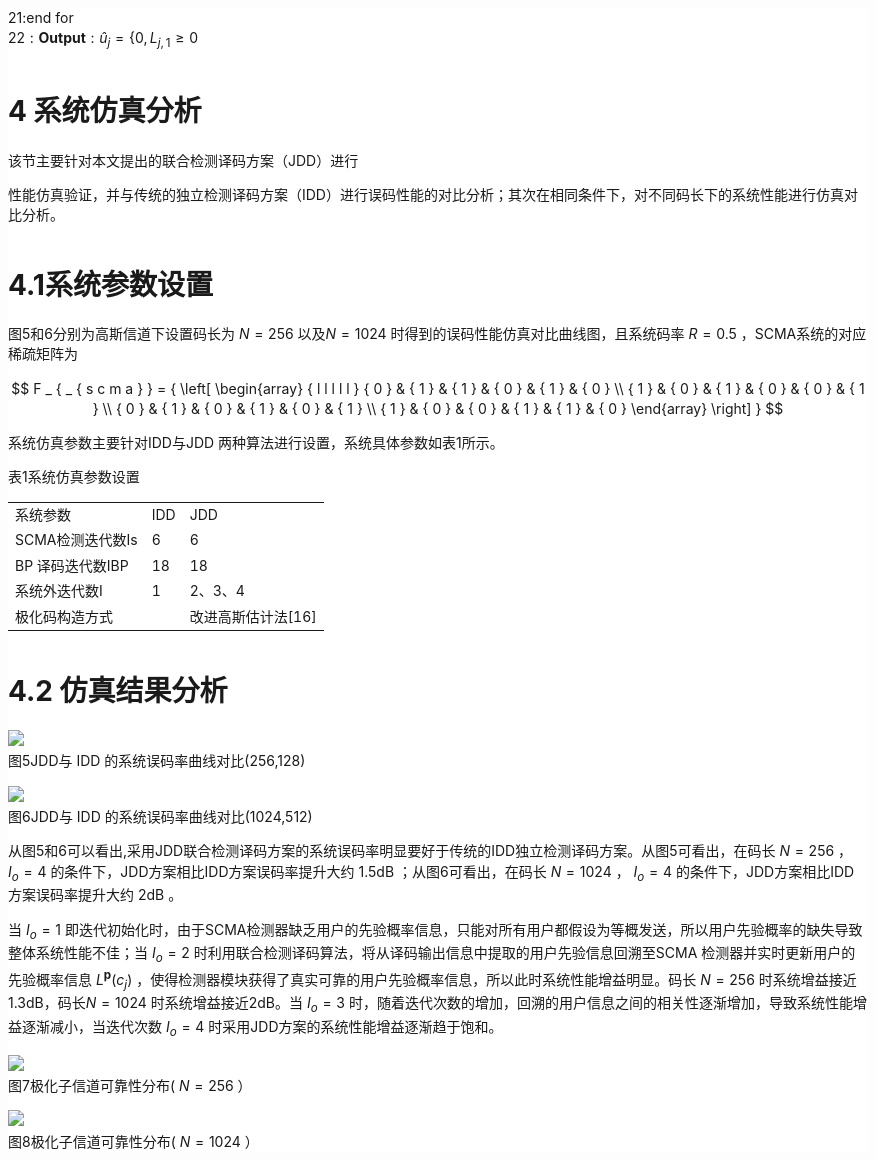 21:end for   
$2 2 : \mathbf { O u t p u t } : \hat { u } _ { j } = \left\{ 0 , L _ { { \scriptscriptstyle j , 1 } } \geq 0 \right.$

# 4 系统仿真分析

该节主要针对本文提出的联合检测译码方案（JDD）进行

性能仿真验证，并与传统的独立检测译码方案（IDD）进行误码性能的对比分析；其次在相同条件下，对不同码长下的系统性能进行仿真对比分析。

# 4.1系统参数设置

图5和6分别为高斯信道下设置码长为 $N = 2 5 6$ 以及$N = 1 0 2 4$ 时得到的误码性能仿真对比曲线图，且系统码率 $R = 0 . 5$ ，SCMA系统的对应稀疏矩阵为

$$
F _ { _ { s c m a } } = { \left[ \begin{array} { l l l l l } { 0 } & { 1 } & { 1 } & { 0 } & { 1 } & { 0 } \\ { 1 } & { 0 } & { 1 } & { 0 } & { 0 } & { 1 } \\ { 0 } & { 1 } & { 0 } & { 1 } & { 0 } & { 1 } \\ { 1 } & { 0 } & { 0 } & { 1 } & { 1 } & { 0 } \end{array} \right] }
$$

系统仿真参数主要针对IDD与JDD 两种算法进行设置，系统具体参数如表1所示。

表1系统仿真参数设置  

<html><body><table><tr><td>系统参数</td><td>IDD</td><td>JDD</td></tr><tr><td>SCMA检测迭代数Is</td><td>6</td><td>6</td></tr><tr><td>BP 译码迭代数IBP</td><td>18</td><td>18</td></tr><tr><td>系统外迭代数I</td><td>1</td><td>2、3、4</td></tr><tr><td>极化码构造方式</td><td></td><td>改进高斯估计法[16]</td></tr></table></body></html>

# 4.2 仿真结果分析

![](images/32916e6b148e9404373fda3e711de33602b365101674c62d57ae01634c40f10e.jpg)  
图5JDD与 IDD 的系统误码率曲线对比(256,128)

![](images/1cc2397c6b98845bfe46350c3bb7f2058faba1c345738813cd722a5177c5128e.jpg)  
图6JDD与 IDD 的系统误码率曲线对比(1024,512)

从图5和6可以看出,采用JDD联合检测译码方案的系统误码率明显要好于传统的IDD独立检测译码方案。从图5可看出，在码长 $N = 2 5 6$ ， $\scriptstyle I _ { o } = 4$ 的条件下，JDD方案相比IDD方案误码率提升大约 $1 . 5 \mathrm { d B }$ ；从图6可看出，在码长 $N = 1 0 2 4$ ， $\scriptstyle I _ { o } = 4$ 的条件下，JDD方案相比IDD方案误码率提升大约 $2 \mathrm { d B }$ 。

当 $\scriptstyle I _ { o } = 1$ 即迭代初始化时，由于SCMA检测器缺乏用户的先验概率信息，只能对所有用户都假设为等概发送，所以用户先验概率的缺失导致整体系统性能不佳；当 $\scriptstyle I _ { o } = 2$ 时利用联合检测译码算法，将从译码输出信息中提取的用户先验信息回溯至SCMA 检测器并实时更新用户的先验概率信息 $L ^ { \boldsymbol { p } } ( c _ { j } )$ ，使得检测器模块获得了真实可靠的用户先验概率信息，所以此时系统性能增益明显。码长 $N = 2 5 6$ 时系统增益接近1.3dB，码长$N = 1 0 2 4$ 时系统增益接近2dB。当 $\scriptstyle I _ { o } = 3$ 时，随着迭代次数的增加，回溯的用户信息之间的相关性逐渐增加，导致系统性能增益逐渐减小，当迭代次数 $\scriptstyle I _ { o } = 4$ 时采用JDD方案的系统性能增益逐渐趋于饱和。

![](images/0055a9f1139a6423d17e9821eefd9c62cd4f675e1fe14e60ddf7b5fef7d76455.jpg)  
图7极化子信道可靠性分布( $N = 2 5 6$ ）

![](images/9fc958dd906a511a5d00892e928fdb661c950fad9912d9fc6fa6f6db9abec968.jpg)  
图8极化子信道可靠性分布( $N = 1 0 2 4$ ）
